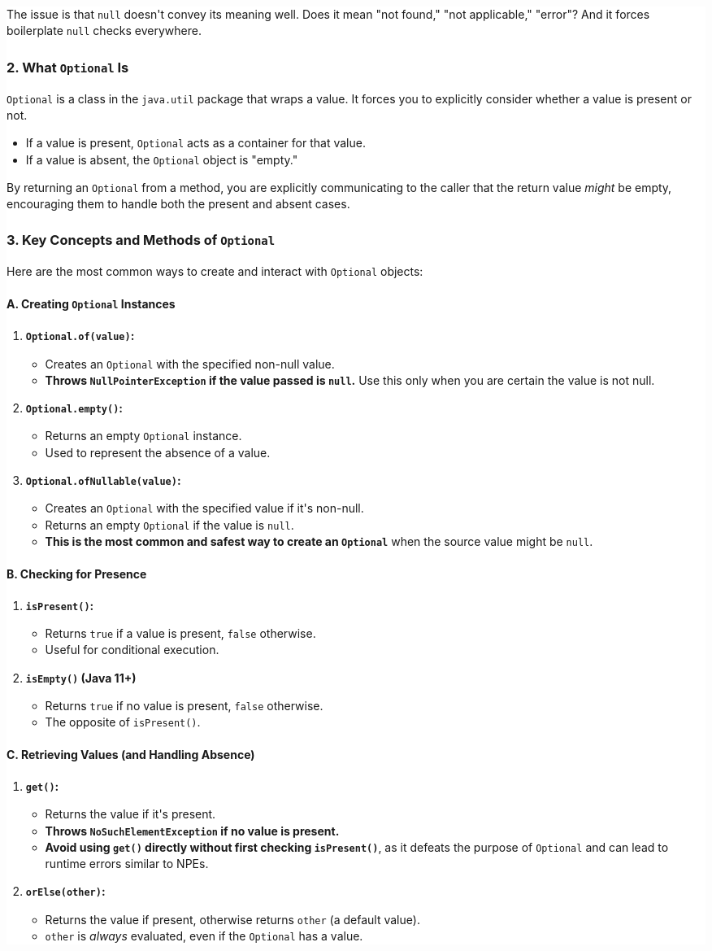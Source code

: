 The issue is that `null` doesn't convey its meaning well. Does it mean "not found," "not applicable," "error"? And it forces boilerplate `null` checks everywhere.

### 2. What `Optional` Is

`Optional` is a class in the `java.util` package that wraps a value. It forces you to explicitly consider whether a value is present or not.

*   If a value is present, `Optional` acts as a container for that value.
*   If a value is absent, the `Optional` object is "empty."

By returning an `Optional` from a method, you are explicitly communicating to the caller that the return value *might* be empty, encouraging them to handle both the present and absent cases.

### 3. Key Concepts and Methods of `Optional`

Here are the most common ways to create and interact with `Optional` objects:

#### A. Creating `Optional` Instances

1.  **`Optional.of(value)`:**
    *   Creates an `Optional` with the specified non-null value.
    *   **Throws `NullPointerException` if the value passed is `null`.** Use this only when you are certain the value is not null.

2.  **`Optional.empty()`:**
    *   Returns an empty `Optional` instance.
    *   Used to represent the absence of a value.

3.  **`Optional.ofNullable(value)`:**
    *   Creates an `Optional` with the specified value if it's non-null.
    *   Returns an empty `Optional` if the value is `null`.
    *   **This is the most common and safest way to create an `Optional`** when the source value might be `null`.

#### B. Checking for Presence

1.  **`isPresent()`:**
    *   Returns `true` if a value is present, `false` otherwise.
    *   Useful for conditional execution.

2.  **`isEmpty()` (Java 11+)**
    *   Returns `true` if no value is present, `false` otherwise.
    *   The opposite of `isPresent()`.

#### C. Retrieving Values (and Handling Absence)

1.  **`get()`:**
    *   Returns the value if it's present.
    *   **Throws `NoSuchElementException` if no value is present.**
    *   **Avoid using `get()` directly without first checking `isPresent()`**, as it defeats the purpose of `Optional` and can lead to runtime errors similar to NPEs.

2.  **`orElse(other)`:**
    *   Returns the value if present, otherwise returns `other` (a default value).
    *   `other` is *always* evaluated, even if the `Optional` has a value.
